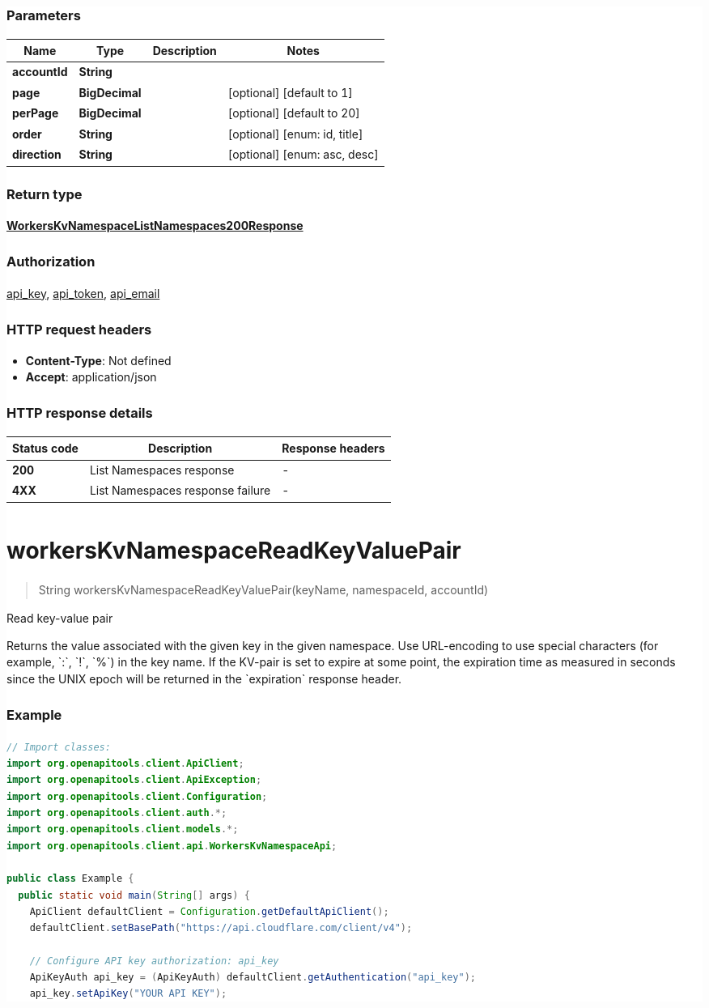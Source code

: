 ### Parameters

| Name | Type | Description  | Notes |
|------------- | ------------- | ------------- | -------------|
| **accountId** | **String**|  | |
| **page** | **BigDecimal**|  | [optional] [default to 1] |
| **perPage** | **BigDecimal**|  | [optional] [default to 20] |
| **order** | **String**|  | [optional] [enum: id, title] |
| **direction** | **String**|  | [optional] [enum: asc, desc] |

### Return type

[**WorkersKvNamespaceListNamespaces200Response**](WorkersKvNamespaceListNamespaces200Response.md)

### Authorization

[api_key](../README.md#api_key), [api_token](../README.md#api_token), [api_email](../README.md#api_email)

### HTTP request headers

 - **Content-Type**: Not defined
 - **Accept**: application/json

### HTTP response details
| Status code | Description | Response headers |
|-------------|-------------|------------------|
| **200** | List Namespaces response |  -  |
| **4XX** | List Namespaces response failure |  -  |

<a id="workersKvNamespaceReadKeyValuePair"></a>
# **workersKvNamespaceReadKeyValuePair**
> String workersKvNamespaceReadKeyValuePair(keyName, namespaceId, accountId)

Read key-value pair

Returns the value associated with the given key in the given namespace. Use URL-encoding to use special characters (for example, &#x60;:&#x60;, &#x60;!&#x60;, &#x60;%&#x60;) in the key name. If the KV-pair is set to expire at some point, the expiration time as measured in seconds since the UNIX epoch will be returned in the &#x60;expiration&#x60; response header.

### Example
```java
// Import classes:
import org.openapitools.client.ApiClient;
import org.openapitools.client.ApiException;
import org.openapitools.client.Configuration;
import org.openapitools.client.auth.*;
import org.openapitools.client.models.*;
import org.openapitools.client.api.WorkersKvNamespaceApi;

public class Example {
  public static void main(String[] args) {
    ApiClient defaultClient = Configuration.getDefaultApiClient();
    defaultClient.setBasePath("https://api.cloudflare.com/client/v4");
    
    // Configure API key authorization: api_key
    ApiKeyAuth api_key = (ApiKeyAuth) defaultClient.getAuthentication("api_key");
    api_key.setApiKey("YOUR API KEY");
```